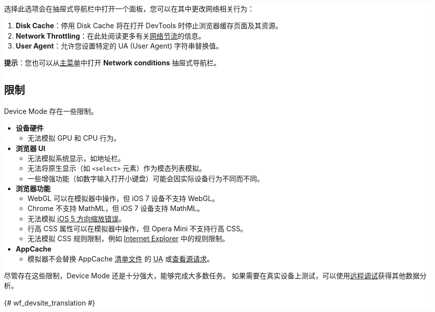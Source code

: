 选择此选项会在抽屉式导航栏中打开一个面板，您可以在其中更改网络相关行为：


  1. **Disk Cache**：停用 Disk Cache 将在打开 DevTools 时停止浏览器缓存页面及其资源。
  2. **Network Throttling**：在此处阅读更多有关[网络节流](/web/tools/chrome-devtools/network-performance/network-conditions)的信息。
  3. **User Agent**：允许您设置特定的 UA (User Agent) 字符串替换值。


**提示**：您也可以从[主菜单][nc]中打开 **Network conditions** 抽屉式导航栏。


## 限制

Device Mode 存在一些限制。

* **设备硬件**
  * 无法模拟 GPU 和 CPU 行为。
* **浏览器 UI**
  * 无法模拟系统显示，如地址栏。
  * 无法将原生显示（如 `<select>` 元素）作为模态列表模拟。
  * 一些增强功能（如数字输入打开小键盘）可能会因实际设备行为不同而不同。
* **浏览器功能**
  * WebGL 可以在模拟器中操作，但 iOS 7 设备不支持 WebGL。
  * Chrome 不支持 MathML，但 iOS 7 设备支持 MathML。
  * 无法模拟 [iOS 5 方向缩放错误](https://github.com/scottjehl/device-bugs/issues/2)。
  * 行高 CSS 属性可以在模拟器中操作，但 Opera Mini 不支持行高 CSS。
  * 无法模拟 CSS 规则限制，例如 [Internet Explorer](http://blogs.msdn.com/b/ieinternals/archive/2011/05/14/10164546.aspx) 中的规则限制。
* **AppCache**
  * 模拟器不会替换 AppCache [清单文件](https://code.google.com/p/chromium/issues/detail?id=334120) 的 <abbr title="User Agent">UA</abbr> 或[查看源请求](https://code.google.com/p/chromium/issues/detail?id=119767)。

尽管存在这些限制，Device Mode 还是十分强大，能够完成大多数任务。
如果需要在真实设备上测试，可以使用[远程调试](/web/tools/chrome-devtools/debug/remote-debugging)获得其他数据分析。




[nc]: /web/tools/chrome-devtools/profile/network-performance/network-conditions#network-conditions


{# wf_devsite_translation #}
